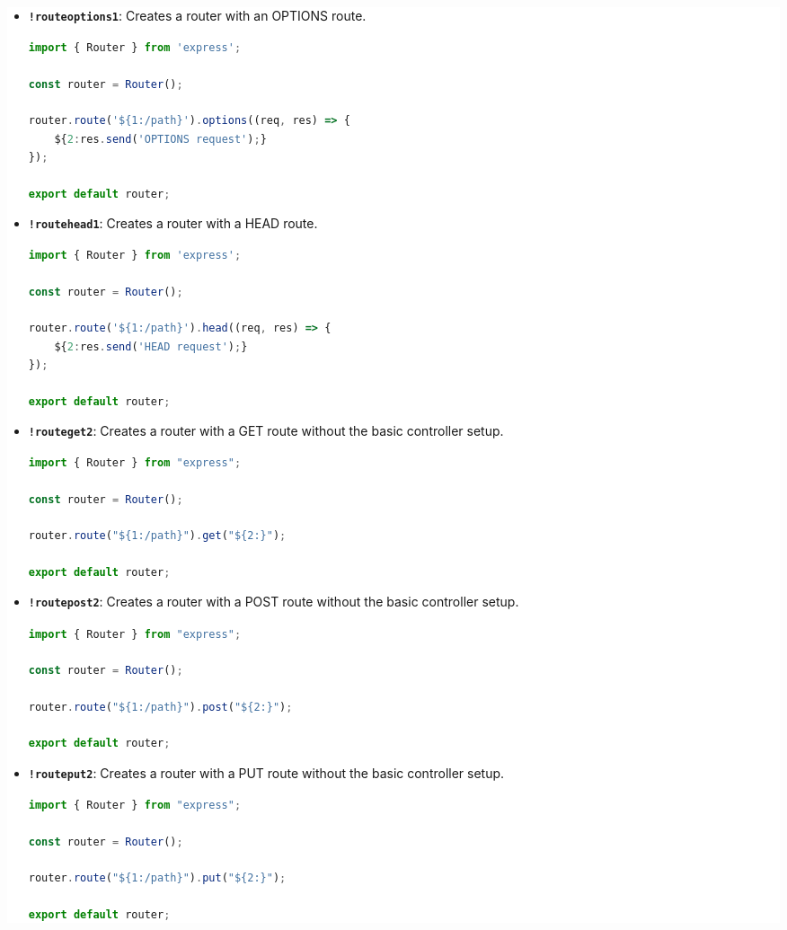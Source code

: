 - **`!routeoptions1`**: Creates a router with an OPTIONS route.

  ```javascript
  import { Router } from 'express';

  const router = Router();

  router.route('${1:/path}').options((req, res) => {
      ${2:res.send('OPTIONS request');}
  });

  export default router;
  ```

- **`!routehead1`**: Creates a router with a HEAD route.

  ```javascript
  import { Router } from 'express';

  const router = Router();

  router.route('${1:/path}').head((req, res) => {
      ${2:res.send('HEAD request');}
  });

  export default router;
  ```

- **`!routeget2`**: Creates a router with a GET route without the basic controller setup.

  ```javascript
  import { Router } from "express";

  const router = Router();

  router.route("${1:/path}").get("${2:}");

  export default router;
  ```

- **`!routepost2`**: Creates a router with a POST route without the basic controller setup.

  ```javascript
  import { Router } from "express";

  const router = Router();

  router.route("${1:/path}").post("${2:}");

  export default router;
  ```

- **`!routeput2`**: Creates a router with a PUT route without the basic controller setup.

  ```javascript
  import { Router } from "express";

  const router = Router();

  router.route("${1:/path}").put("${2:}");

  export default router;
  ```
